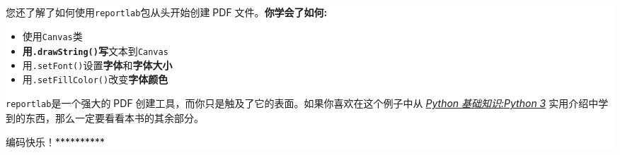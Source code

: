 您还了解了如何使用`reportlab`包从头开始创建 PDF 文件。**你学会了如何:**

*   使用`Canvas`类
*   **用`.drawString()`写**文本到`Canvas`
*   用`.setFont()`设置**字体**和**字体大小**
*   用`.setFillColor()`改变**字体颜色**

`reportlab`是一个强大的 PDF 创建工具，而你只是触及了它的表面。如果你喜欢在这个例子中从 [*Python 基础知识:Python 3*](https://realpython.com/products/python-basics-book/) 实用介绍中学到的东西，那么一定要看看本书的其余部分。

编码快乐！**********